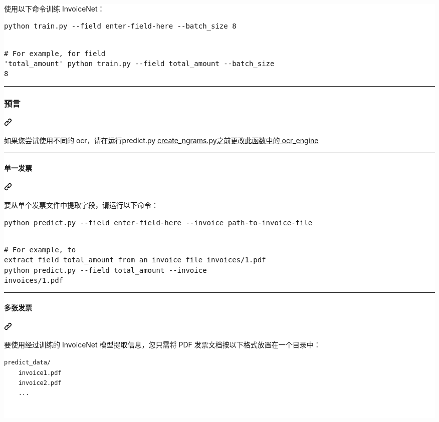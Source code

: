   </div></div>
<p dir="auto"><font style="vertical-align: inherit;"><font style="vertical-align: inherit;">使用以下命令训练 InvoiceNet：</font></font></p>
<div class="highlight highlight-source-shell notranslate position-relative overflow-auto" dir="auto"><pre>python train.py --field enter-field-here --batch_size 8

<span class="pl-c"><span class="pl-c">#</span> For example, for field 'total_amount'</span>
python train.py --field total_amount --batch_size 8</pre><div class="zeroclipboard-container">
   
  </div></div>
<hr>
<div class="markdown-heading" dir="auto"><h3 tabindex="-1" class="heading-element" dir="auto"><font style="vertical-align: inherit;"><font style="vertical-align: inherit;">预言</font></font></h3><a id="user-content-prediction" class="anchor-element" aria-label="永久链接：预测" href="#prediction"><svg class="octicon octicon-link" viewBox="0 0 16 16" version="1.1" width="16" height="16" aria-hidden="true"><path d="m7.775 3.275 1.25-1.25a3.5 3.5 0 1 1 4.95 4.95l-2.5 2.5a3.5 3.5 0 0 1-4.95 0 .751.751 0 0 1 .018-1.042.751.751 0 0 1 1.042-.018 1.998 1.998 0 0 0 2.83 0l2.5-2.5a2.002 2.002 0 0 0-2.83-2.83l-1.25 1.25a.751.751 0 0 1-1.042-.018.751.751 0 0 1-.018-1.042Zm-4.69 9.64a1.998 1.998 0 0 0 2.83 0l1.25-1.25a.751.751 0 0 1 1.042.018.751.751 0 0 1 .018 1.042l-1.25 1.25a3.5 3.5 0 1 1-4.95-4.95l2.5-2.5a3.5 3.5 0 0 1 4.95 0 .751.751 0 0 1-.018 1.042.751.751 0 0 1-1.042.018 1.998 1.998 0 0 0-2.83 0l-2.5 2.5a1.998 1.998 0 0 0 0 2.83Z"></path></svg></a></div>
<p dir="auto"><font style="vertical-align: inherit;"><font style="vertical-align: inherit;">如果您尝试使用不同的 ocr，请在运行predict.py </font></font><a href="https://github.com/naiveHobo/InvoiceNet/blob/e883158a690726afd1de5b76b5810287013577c6/invoicenet/common/util.py#L193"><font style="vertical-align: inherit;"><font style="vertical-align: inherit;">create_ngrams.py之前更改此函数中的 ocr_engine</font></font></a></p>
<hr>
<div class="markdown-heading" dir="auto"><h4 tabindex="-1" class="heading-element" dir="auto"><font style="vertical-align: inherit;"><font style="vertical-align: inherit;">单一发票</font></font></h4><a id="user-content-single-invoice" class="anchor-element" aria-label="固定链接：单一发票" href="#single-invoice"><svg class="octicon octicon-link" viewBox="0 0 16 16" version="1.1" width="16" height="16" aria-hidden="true"><path d="m7.775 3.275 1.25-1.25a3.5 3.5 0 1 1 4.95 4.95l-2.5 2.5a3.5 3.5 0 0 1-4.95 0 .751.751 0 0 1 .018-1.042.751.751 0 0 1 1.042-.018 1.998 1.998 0 0 0 2.83 0l2.5-2.5a2.002 2.002 0 0 0-2.83-2.83l-1.25 1.25a.751.751 0 0 1-1.042-.018.751.751 0 0 1-.018-1.042Zm-4.69 9.64a1.998 1.998 0 0 0 2.83 0l1.25-1.25a.751.751 0 0 1 1.042.018.751.751 0 0 1 .018 1.042l-1.25 1.25a3.5 3.5 0 1 1-4.95-4.95l2.5-2.5a3.5 3.5 0 0 1 4.95 0 .751.751 0 0 1-.018 1.042.751.751 0 0 1-1.042.018 1.998 1.998 0 0 0-2.83 0l-2.5 2.5a1.998 1.998 0 0 0 0 2.83Z"></path></svg></a></div>
<p dir="auto"><font style="vertical-align: inherit;"><font style="vertical-align: inherit;">要从单个发票文件中提取字段，请运行以下命令：</font></font></p>
<div class="highlight highlight-source-shell notranslate position-relative overflow-auto" dir="auto"><pre>python predict.py --field enter-field-here --invoice path-to-invoice-file

<span class="pl-c"><span class="pl-c">#</span> For example, to extract field total_amount from an invoice file invoices/1.pdf</span>
python predict.py --field total_amount --invoice invoices/1.pdf</pre><div class="zeroclipboard-container">
   
  </div></div>
<hr>
<div class="markdown-heading" dir="auto"><h4 tabindex="-1" class="heading-element" dir="auto"><font style="vertical-align: inherit;"><font style="vertical-align: inherit;">多张发票</font></font></h4><a id="user-content-multiple-invoices" class="anchor-element" aria-label="固定链接：多张发票" href="#multiple-invoices"><svg class="octicon octicon-link" viewBox="0 0 16 16" version="1.1" width="16" height="16" aria-hidden="true"><path d="m7.775 3.275 1.25-1.25a3.5 3.5 0 1 1 4.95 4.95l-2.5 2.5a3.5 3.5 0 0 1-4.95 0 .751.751 0 0 1 .018-1.042.751.751 0 0 1 1.042-.018 1.998 1.998 0 0 0 2.83 0l2.5-2.5a2.002 2.002 0 0 0-2.83-2.83l-1.25 1.25a.751.751 0 0 1-1.042-.018.751.751 0 0 1-.018-1.042Zm-4.69 9.64a1.998 1.998 0 0 0 2.83 0l1.25-1.25a.751.751 0 0 1 1.042.018.751.751 0 0 1 .018 1.042l-1.25 1.25a3.5 3.5 0 1 1-4.95-4.95l2.5-2.5a3.5 3.5 0 0 1 4.95 0 .751.751 0 0 1-.018 1.042.751.751 0 0 1-1.042.018 1.998 1.998 0 0 0-2.83 0l-2.5 2.5a1.998 1.998 0 0 0 0 2.83Z"></path></svg></a></div>
<p dir="auto"><font style="vertical-align: inherit;"><font style="vertical-align: inherit;">要使用经过训练的 InvoiceNet 模型提取信息，您只需将 PDF 发票文档按以下格式放置在一个目录中：</font></font></p>
<div class="snippet-clipboard-content notranslate position-relative overflow-auto"><pre class="notranslate"><code>predict_data/
    invoice1.pdf
    invoice2.pdf
&nbsp;&nbsp;&nbsp; ...